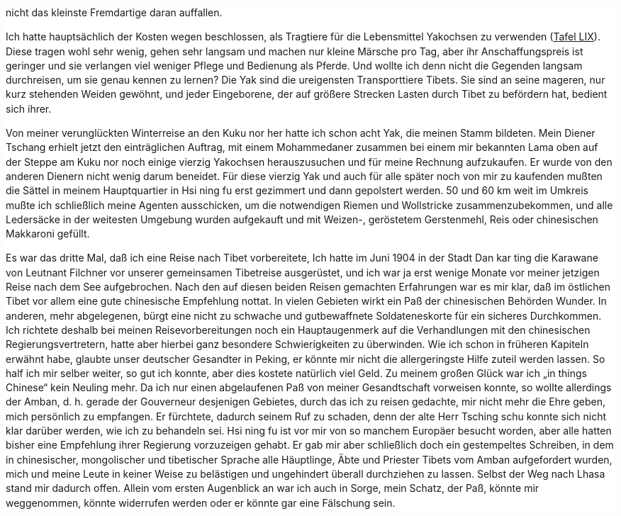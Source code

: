 nicht das kleinste Fremdartige daran auffallen. 

Ich hatte hauptsächlich der Kosten wegen beschlossen, als Tragtiere für die
Lebensmittel Yakochsen zu verwenden ([Tafel LIX](ch009.xhtml#b256c)). Diese
tragen wohl sehr wenig, gehen sehr langsam und machen nur kleine Märsche pro
Tag, aber ihr Anschaffungspreis ist geringer und sie verlangen viel weniger
Pflege und Bedienung als Pferde. Und wollte ich denn nicht die Gegenden langsam
durchreisen, um sie genau kennen zu lernen? Die Yak sind die ureigensten
Transporttiere Tibets. Sie sind an seine mageren, nur kurz stehenden Weiden
gewöhnt, und jeder Eingeborene, der auf größere Strecken Lasten durch Tibet zu
befördern hat, bedient sich ihrer.

Von meiner verunglückten Winterreise an den Kuku nor her hatte ich schon acht
Yak, die meinen Stamm bildeten. Mein Diener Tschang erhielt jetzt den
einträglichen Auftrag, mit einem Mohammedaner zusammen bei einem mir bekannten
Lama oben auf der Steppe am Kuku nor noch einige vierzig Yakochsen
herauszusuchen und für meine Rechnung aufzukaufen. Er wurde von den anderen
Dienern nicht wenig darum beneidet. Für diese vierzig Yak und auch für alle
später noch von mir zu kaufenden mußten die Sättel in meinem Hauptquartier in
Hsi ning fu erst gezimmert und dann gepolstert werden. 50 und 60 km weit im
Umkreis mußte ich schließlich meine Agenten ausschicken, um die notwendigen
Riemen und Wollstricke zusammenzubekommen, und alle Ledersäcke in der weitesten
Umgebung wurden aufgekauft und mit Weizen-, geröstetem Gerstenmehl, Reis oder
chinesischen Makkaroni gefüllt.

Es war das dritte Mal, daß ich eine Reise nach Tibet vorbereitete, Ich hatte im
Juni 1904 in der Stadt Dan kar ting die Karawane von Leutnant Filchner vor
unserer gemeinsamen Tibetreise ausgerüstet, und ich war ja erst wenige Monate
vor meiner jetzigen Reise nach dem See aufgebrochen. Nach den auf diesen beiden
Reisen gemachten Erfahrungen war es mir klar, daß im östlichen Tibet vor allem
eine gute chinesische Empfehlung nottat. In vielen Gebieten wirkt ein Paß der
chinesischen Behörden Wunder. In anderen, mehr abgelegenen, bürgt eine nicht zu
schwache und gutbewaffnete Soldateneskorte für ein sicheres Durchkommen. Ich
richtete deshalb bei meinen Reisevorbereitungen noch ein Hauptaugenmerk auf die
Verhandlungen mit den chinesischen Regierungsvertretern, hatte aber hierbei ganz
besondere Schwierigkeiten zu überwinden. Wie ich schon in früheren Kapiteln
erwähnt habe, glaubte unser deutscher Gesandter in Peking, er könnte mir nicht
die allergeringste Hilfe zuteil werden lassen. So half ich mir selber weiter, so
gut ich konnte, aber dies kostete natürlich viel Geld. Zu meinem großen Glück
war ich „in things Chinese“ kein Neuling mehr. Da ich nur einen abgelaufenen Paß
von meiner Gesandtschaft vorweisen konnte, so wollte allerdings der Amban, d. h.
gerade der Gouverneur desjenigen Gebietes, durch das ich zu reisen gedachte, mir
nicht mehr die Ehre geben, mich persönlich zu empfangen. Er fürchtete, dadurch
seinem Ruf zu schaden, denn der alte Herr Tsching schu konnte sich nicht klar
darüber werden, wie ich zu behandeln sei. Hsi ning fu ist vor mir von so manchem
Europäer besucht worden, aber alle hatten bisher eine Empfehlung ihrer Regierung
vorzuzeigen gehabt. Er gab mir aber schließlich doch ein gestempeltes Schreiben,
in dem in chinesischer, mongolischer und tibetischer Sprache alle Häuptlinge,
Äbte und Priester Tibets vom Amban aufgefordert wurden, mich und meine Leute in
keiner Weise zu belästigen und ungehindert überall durchziehen zu lassen. Selbst
der Weg nach Lhasa stand mir dadurch offen. Allein vom ersten Augenblick an war
ich auch in Sorge, mein Schatz, der Paß, könnte mir weggenommen, könnte
widerrufen werden oder er könnte gar eine Fälschung sein.
